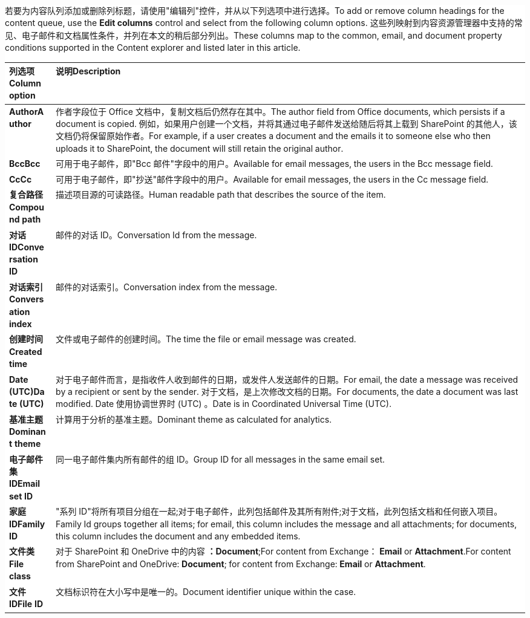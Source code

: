 <span data-ttu-id="89971-126">若要为内容队列添加或删除列标题，请使用"编辑列"控件，并从以下列选项中进行选择。</span><span class="sxs-lookup"><span data-stu-id="89971-126">To add or remove column headings for the content queue, use the **Edit columns** control and select from the following column options.</span></span> <span data-ttu-id="89971-127">这些列映射到内容资源管理器中支持的常见、电子邮件和文档属性条件，并列在本文的稍后部分列出。</span><span class="sxs-lookup"><span data-stu-id="89971-127">These columns map to the common, email, and document property conditions supported in the Content explorer and listed later in this article.</span></span>

| <span data-ttu-id="89971-128">**列选项**</span><span class="sxs-lookup"><span data-stu-id="89971-128">**Column option**</span></span> | <span data-ttu-id="89971-129">**说明**</span><span class="sxs-lookup"><span data-stu-id="89971-129">**Description**</span></span> |
|:------------------|:----------------|
| <span data-ttu-id="89971-130">**Author**</span><span class="sxs-lookup"><span data-stu-id="89971-130">**Author**</span></span> | <span data-ttu-id="89971-131">作者字段位于 Office 文档中，复制文档后仍然存在其中。</span><span class="sxs-lookup"><span data-stu-id="89971-131">The author field from Office documents, which persists if a document is copied.</span></span> <span data-ttu-id="89971-132">例如，如果用户创建一个文档，并将其通过电子邮件发送给随后将其上载到 SharePoint 的其他人，该文档仍将保留原始作者。</span><span class="sxs-lookup"><span data-stu-id="89971-132">For example, if a user creates a document and the emails it to someone else who then uploads it to SharePoint, the document will still retain the original author.</span></span> |
| <span data-ttu-id="89971-133">**Bcc**</span><span class="sxs-lookup"><span data-stu-id="89971-133">**Bcc**</span></span> | <span data-ttu-id="89971-134">可用于电子邮件，即"Bcc 邮件"字段中的用户。</span><span class="sxs-lookup"><span data-stu-id="89971-134">Available for email messages, the users in the Bcc message field.</span></span> |
| <span data-ttu-id="89971-135">**Cc**</span><span class="sxs-lookup"><span data-stu-id="89971-135">**Cc**</span></span> | <span data-ttu-id="89971-136">可用于电子邮件，即"抄送"邮件字段中的用户。</span><span class="sxs-lookup"><span data-stu-id="89971-136">Available for email messages, the users in the Cc message field.</span></span> |
| <span data-ttu-id="89971-137">**复合路径**</span><span class="sxs-lookup"><span data-stu-id="89971-137">**Compound path**</span></span> | <span data-ttu-id="89971-138">描述项目源的可读路径。</span><span class="sxs-lookup"><span data-stu-id="89971-138">Human readable path that describes the source of the item.</span></span> |
| <span data-ttu-id="89971-139">**对话 ID**</span><span class="sxs-lookup"><span data-stu-id="89971-139">**Conversation ID**</span></span> | <span data-ttu-id="89971-140">邮件的对话 ID。</span><span class="sxs-lookup"><span data-stu-id="89971-140">Conversation Id from the message.</span></span> |
| <span data-ttu-id="89971-141">**对话索引**</span><span class="sxs-lookup"><span data-stu-id="89971-141">**Conversation index**</span></span> | <span data-ttu-id="89971-142">邮件的对话索引。</span><span class="sxs-lookup"><span data-stu-id="89971-142">Conversation index from the message.</span></span> |
| <span data-ttu-id="89971-143">**创建时间**</span><span class="sxs-lookup"><span data-stu-id="89971-143">**Created time**</span></span> | <span data-ttu-id="89971-144">文件或电子邮件的创建时间。</span><span class="sxs-lookup"><span data-stu-id="89971-144">The time the file or email message was created.</span></span> |
| <span data-ttu-id="89971-145">**Date (UTC)**</span><span class="sxs-lookup"><span data-stu-id="89971-145">**Date (UTC)**</span></span> | <span data-ttu-id="89971-146">对于电子邮件而言，是指收件人收到邮件的日期，或发件人发送邮件的日期。</span><span class="sxs-lookup"><span data-stu-id="89971-146">For email, the date a message was received by a recipient or sent by the sender.</span></span> <span data-ttu-id="89971-147">对于文档，是上次修改文档的日期。</span><span class="sxs-lookup"><span data-stu-id="89971-147">For documents, the date a document was last modified.</span></span> <span data-ttu-id="89971-148">Date 使用协调世界时 (UTC) 。</span><span class="sxs-lookup"><span data-stu-id="89971-148">Date is in Coordinated Universal Time (UTC).</span></span>|
| <span data-ttu-id="89971-149">**基准主题**</span><span class="sxs-lookup"><span data-stu-id="89971-149">**Dominant theme**</span></span> | <span data-ttu-id="89971-150">计算用于分析的基准主题。</span><span class="sxs-lookup"><span data-stu-id="89971-150">Dominant theme as calculated for analytics.</span></span> |
| <span data-ttu-id="89971-151">**电子邮件集 ID**</span><span class="sxs-lookup"><span data-stu-id="89971-151">**Email set ID**</span></span> | <span data-ttu-id="89971-152">同一电子邮件集内所有邮件的组 ID。</span><span class="sxs-lookup"><span data-stu-id="89971-152">Group ID for all messages in the same email set.</span></span> |
| <span data-ttu-id="89971-153">**家庭 ID**</span><span class="sxs-lookup"><span data-stu-id="89971-153">**Family ID**</span></span> | <span data-ttu-id="89971-154">"系列 ID"将所有项目分组在一起;对于电子邮件，此列包括邮件及其所有附件;对于文档，此列包括文档和任何嵌入项目。</span><span class="sxs-lookup"><span data-stu-id="89971-154">Family Id groups together all items; for email, this column includes the message and all attachments; for documents, this column includes the document and any embedded items.</span></span> |
| <span data-ttu-id="89971-155">**文件类**</span><span class="sxs-lookup"><span data-stu-id="89971-155">**File class**</span></span> | <span data-ttu-id="89971-156">对于 SharePoint 和 OneDrive 中的内容 **：Document**;For content from Exchange： **Email** or **Attachment**.</span><span class="sxs-lookup"><span data-stu-id="89971-156">For content from SharePoint and OneDrive: **Document**; for content from Exchange: **Email** or **Attachment**.</span></span> |
| <span data-ttu-id="89971-157">**文件 ID**</span><span class="sxs-lookup"><span data-stu-id="89971-157">**File ID**</span></span> | <span data-ttu-id="89971-158">文档标识符在大小写中是唯一的。</span><span class="sxs-lookup"><span data-stu-id="89971-158">Document identifier unique within the case.</span></span> |